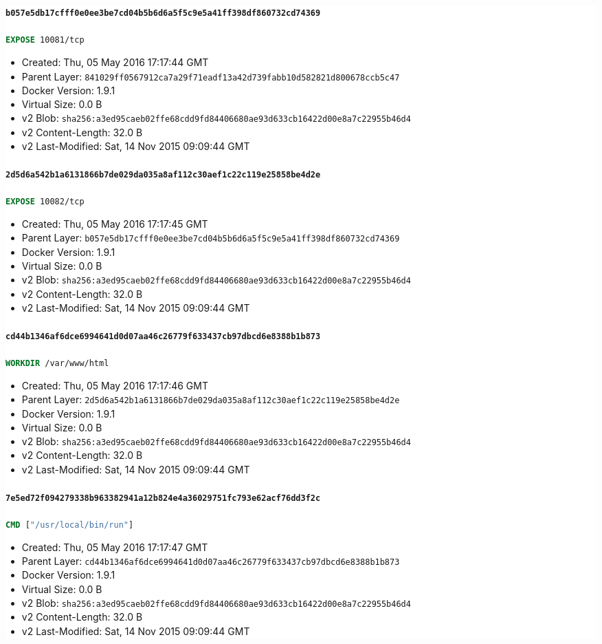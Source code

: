 #### `b057e5db17cfff0e0ee3be7cd04b5b6d6a5f5c9e5a41ff398df860732cd74369`

```dockerfile
EXPOSE 10081/tcp
```

-	Created: Thu, 05 May 2016 17:17:44 GMT
-	Parent Layer: `841029ff0567912ca7a29f71eadf13a42d739fabb10d582821d800678ccb5c47`
-	Docker Version: 1.9.1
-	Virtual Size: 0.0 B
-	v2 Blob: `sha256:a3ed95caeb02ffe68cdd9fd84406680ae93d633cb16422d00e8a7c22955b46d4`
-	v2 Content-Length: 32.0 B
-	v2 Last-Modified: Sat, 14 Nov 2015 09:09:44 GMT

#### `2d5d6a542b1a6131866b7de029da035a8af112c30aef1c22c119e25858be4d2e`

```dockerfile
EXPOSE 10082/tcp
```

-	Created: Thu, 05 May 2016 17:17:45 GMT
-	Parent Layer: `b057e5db17cfff0e0ee3be7cd04b5b6d6a5f5c9e5a41ff398df860732cd74369`
-	Docker Version: 1.9.1
-	Virtual Size: 0.0 B
-	v2 Blob: `sha256:a3ed95caeb02ffe68cdd9fd84406680ae93d633cb16422d00e8a7c22955b46d4`
-	v2 Content-Length: 32.0 B
-	v2 Last-Modified: Sat, 14 Nov 2015 09:09:44 GMT

#### `cd44b1346af6dce6994641d0d07aa46c26779f633437cb97dbcd6e8388b1b873`

```dockerfile
WORKDIR /var/www/html
```

-	Created: Thu, 05 May 2016 17:17:46 GMT
-	Parent Layer: `2d5d6a542b1a6131866b7de029da035a8af112c30aef1c22c119e25858be4d2e`
-	Docker Version: 1.9.1
-	Virtual Size: 0.0 B
-	v2 Blob: `sha256:a3ed95caeb02ffe68cdd9fd84406680ae93d633cb16422d00e8a7c22955b46d4`
-	v2 Content-Length: 32.0 B
-	v2 Last-Modified: Sat, 14 Nov 2015 09:09:44 GMT

#### `7e5ed72f094279338b963382941a12b824e4a36029751fc793e62acf76dd3f2c`

```dockerfile
CMD ["/usr/local/bin/run"]
```

-	Created: Thu, 05 May 2016 17:17:47 GMT
-	Parent Layer: `cd44b1346af6dce6994641d0d07aa46c26779f633437cb97dbcd6e8388b1b873`
-	Docker Version: 1.9.1
-	Virtual Size: 0.0 B
-	v2 Blob: `sha256:a3ed95caeb02ffe68cdd9fd84406680ae93d633cb16422d00e8a7c22955b46d4`
-	v2 Content-Length: 32.0 B
-	v2 Last-Modified: Sat, 14 Nov 2015 09:09:44 GMT
